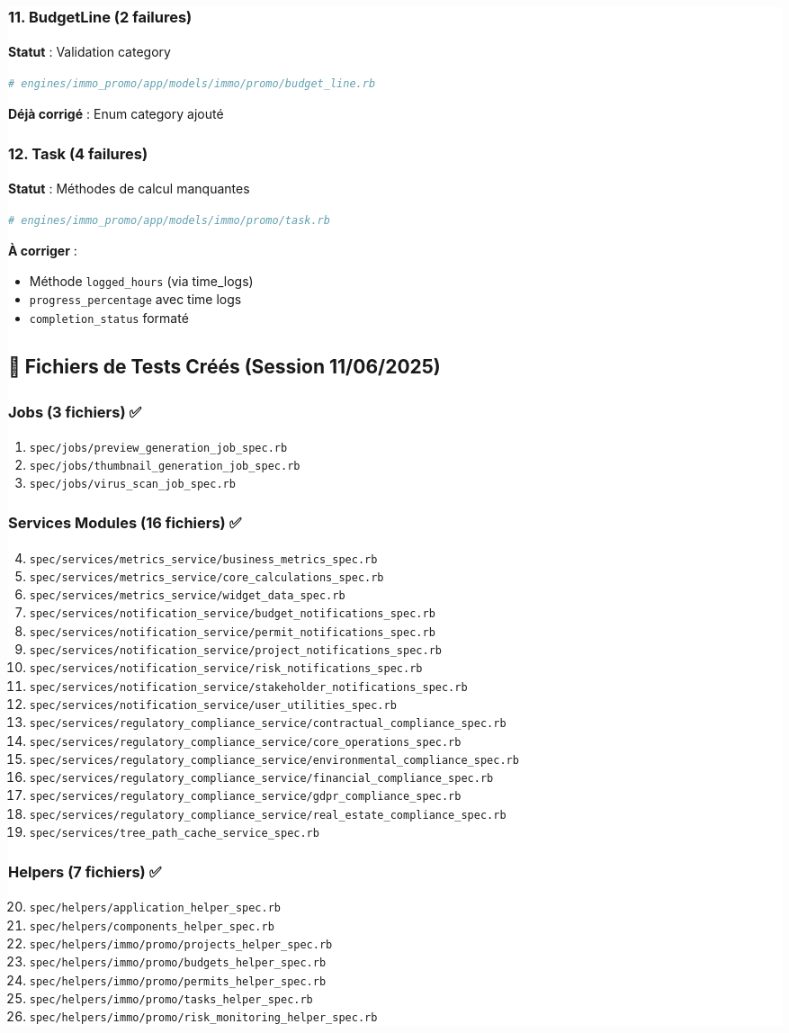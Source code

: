 ### 11. BudgetLine (2 failures)
**Statut** : Validation category
```ruby
# engines/immo_promo/app/models/immo/promo/budget_line.rb
```
**Déjà corrigé** : Enum category ajouté

### 12. Task (4 failures)
**Statut** : Méthodes de calcul manquantes
```ruby
# engines/immo_promo/app/models/immo/promo/task.rb
```
**À corriger** :
- Méthode `logged_hours` (via time_logs)
- `progress_percentage` avec time logs
- `completion_status` formaté

## 📝 Fichiers de Tests Créés (Session 11/06/2025)

### Jobs (3 fichiers) ✅
1. `spec/jobs/preview_generation_job_spec.rb`
2. `spec/jobs/thumbnail_generation_job_spec.rb`
3. `spec/jobs/virus_scan_job_spec.rb`

### Services Modules (16 fichiers) ✅
4. `spec/services/metrics_service/business_metrics_spec.rb`
5. `spec/services/metrics_service/core_calculations_spec.rb`
6. `spec/services/metrics_service/widget_data_spec.rb`
7. `spec/services/notification_service/budget_notifications_spec.rb`
8. `spec/services/notification_service/permit_notifications_spec.rb`
9. `spec/services/notification_service/project_notifications_spec.rb`
10. `spec/services/notification_service/risk_notifications_spec.rb`
11. `spec/services/notification_service/stakeholder_notifications_spec.rb`
12. `spec/services/notification_service/user_utilities_spec.rb`
13. `spec/services/regulatory_compliance_service/contractual_compliance_spec.rb`
14. `spec/services/regulatory_compliance_service/core_operations_spec.rb`
15. `spec/services/regulatory_compliance_service/environmental_compliance_spec.rb`
16. `spec/services/regulatory_compliance_service/financial_compliance_spec.rb`
17. `spec/services/regulatory_compliance_service/gdpr_compliance_spec.rb`
18. `spec/services/regulatory_compliance_service/real_estate_compliance_spec.rb`
19. `spec/services/tree_path_cache_service_spec.rb`

### Helpers (7 fichiers) ✅
20. `spec/helpers/application_helper_spec.rb`
21. `spec/helpers/components_helper_spec.rb`
22. `spec/helpers/immo/promo/projects_helper_spec.rb`
23. `spec/helpers/immo/promo/budgets_helper_spec.rb`
24. `spec/helpers/immo/promo/permits_helper_spec.rb`
25. `spec/helpers/immo/promo/tasks_helper_spec.rb`
26. `spec/helpers/immo/promo/risk_monitoring_helper_spec.rb`
